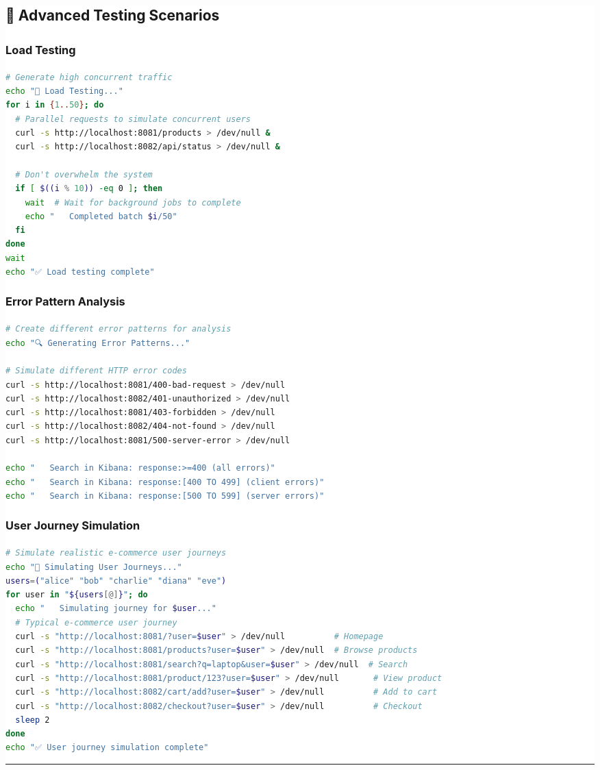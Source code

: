 
## 🧪 **Advanced Testing Scenarios**

### **Load Testing**
```bash
# Generate high concurrent traffic
echo "🚀 Load Testing..."
for i in {1..50}; do
  # Parallel requests to simulate concurrent users
  curl -s http://localhost:8081/products > /dev/null &
  curl -s http://localhost:8082/api/status > /dev/null &
  
  # Don't overwhelm the system
  if [ $((i % 10)) -eq 0 ]; then
    wait  # Wait for background jobs to complete
    echo "   Completed batch $i/50"
  fi
done
wait
echo "✅ Load testing complete"
```

### **Error Pattern Analysis**
```bash
# Create different error patterns for analysis
echo "🔍 Generating Error Patterns..."

# Simulate different HTTP error codes
curl -s http://localhost:8081/400-bad-request > /dev/null
curl -s http://localhost:8082/401-unauthorized > /dev/null
curl -s http://localhost:8081/403-forbidden > /dev/null
curl -s http://localhost:8082/404-not-found > /dev/null
curl -s http://localhost:8081/500-server-error > /dev/null

echo "   Search in Kibana: response:>=400 (all errors)"
echo "   Search in Kibana: response:[400 TO 499] (client errors)"
echo "   Search in Kibana: response:[500 TO 599] (server errors)"
```

### **User Journey Simulation**
```bash
# Simulate realistic e-commerce user journeys
echo "👥 Simulating User Journeys..."
users=("alice" "bob" "charlie" "diana" "eve")
for user in "${users[@]}"; do
  echo "   Simulating journey for $user..."
  # Typical e-commerce user journey
  curl -s "http://localhost:8081/?user=$user" > /dev/null          # Homepage
  curl -s "http://localhost:8081/products?user=$user" > /dev/null  # Browse products
  curl -s "http://localhost:8081/search?q=laptop&user=$user" > /dev/null  # Search
  curl -s "http://localhost:8081/product/123?user=$user" > /dev/null       # View product
  curl -s "http://localhost:8082/cart/add?user=$user" > /dev/null          # Add to cart
  curl -s "http://localhost:8082/checkout?user=$user" > /dev/null          # Checkout
  sleep 2
done
echo "✅ User journey simulation complete"
```

---